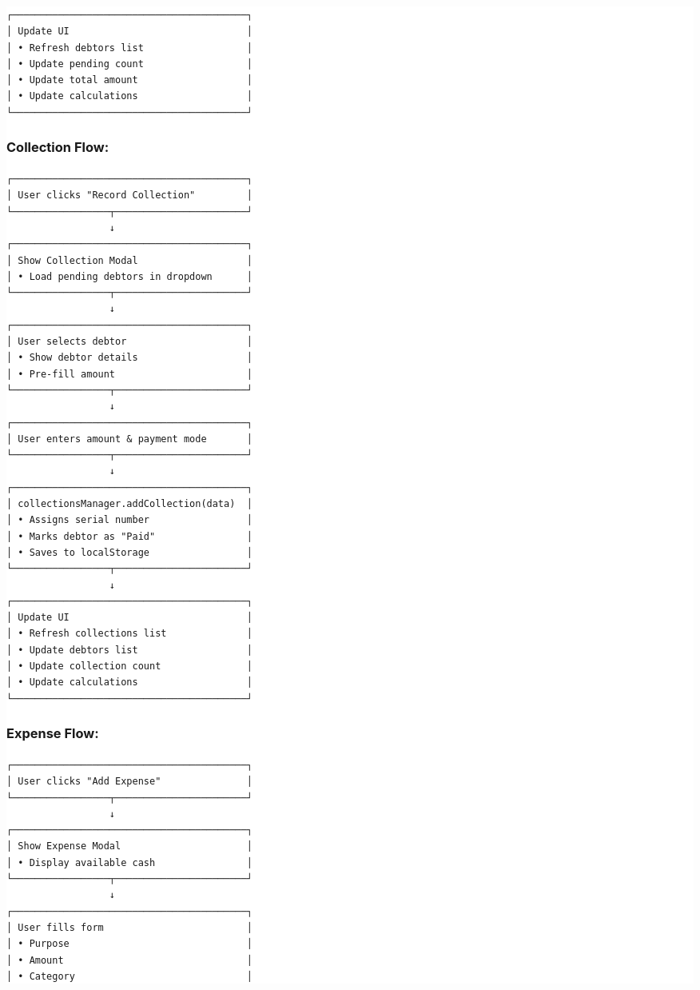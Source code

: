 ```
┌─────────────────────────────────────────┐
│ Update UI                               │
│ • Refresh debtors list                  │
│ • Update pending count                  │
│ • Update total amount                   │
│ • Update calculations                   │
└─────────────────────────────────────────┘
```

### Collection Flow:

```
┌─────────────────────────────────────────┐
│ User clicks "Record Collection"         │
└─────────────────┬───────────────────────┘
                  ↓
┌─────────────────────────────────────────┐
│ Show Collection Modal                   │
│ • Load pending debtors in dropdown      │
└─────────────────┬───────────────────────┘
                  ↓
┌─────────────────────────────────────────┐
│ User selects debtor                     │
│ • Show debtor details                   │
│ • Pre-fill amount                       │
└─────────────────┬───────────────────────┘
                  ↓
┌─────────────────────────────────────────┐
│ User enters amount & payment mode       │
└─────────────────┬───────────────────────┘
                  ↓
┌─────────────────────────────────────────┐
│ collectionsManager.addCollection(data)  │
│ • Assigns serial number                 │
│ • Marks debtor as "Paid"                │
│ • Saves to localStorage                 │
└─────────────────┬───────────────────────┘
                  ↓
┌─────────────────────────────────────────┐
│ Update UI                               │
│ • Refresh collections list              │
│ • Update debtors list                   │
│ • Update collection count               │
│ • Update calculations                   │
└─────────────────────────────────────────┘
```

### Expense Flow:

```
┌─────────────────────────────────────────┐
│ User clicks "Add Expense"               │
└─────────────────┬───────────────────────┘
                  ↓
┌─────────────────────────────────────────┐
│ Show Expense Modal                      │
│ • Display available cash                │
└─────────────────┬───────────────────────┘
                  ↓
┌─────────────────────────────────────────┐
│ User fills form                         │
│ • Purpose                               │
│ • Amount                                │
│ • Category                              │
```